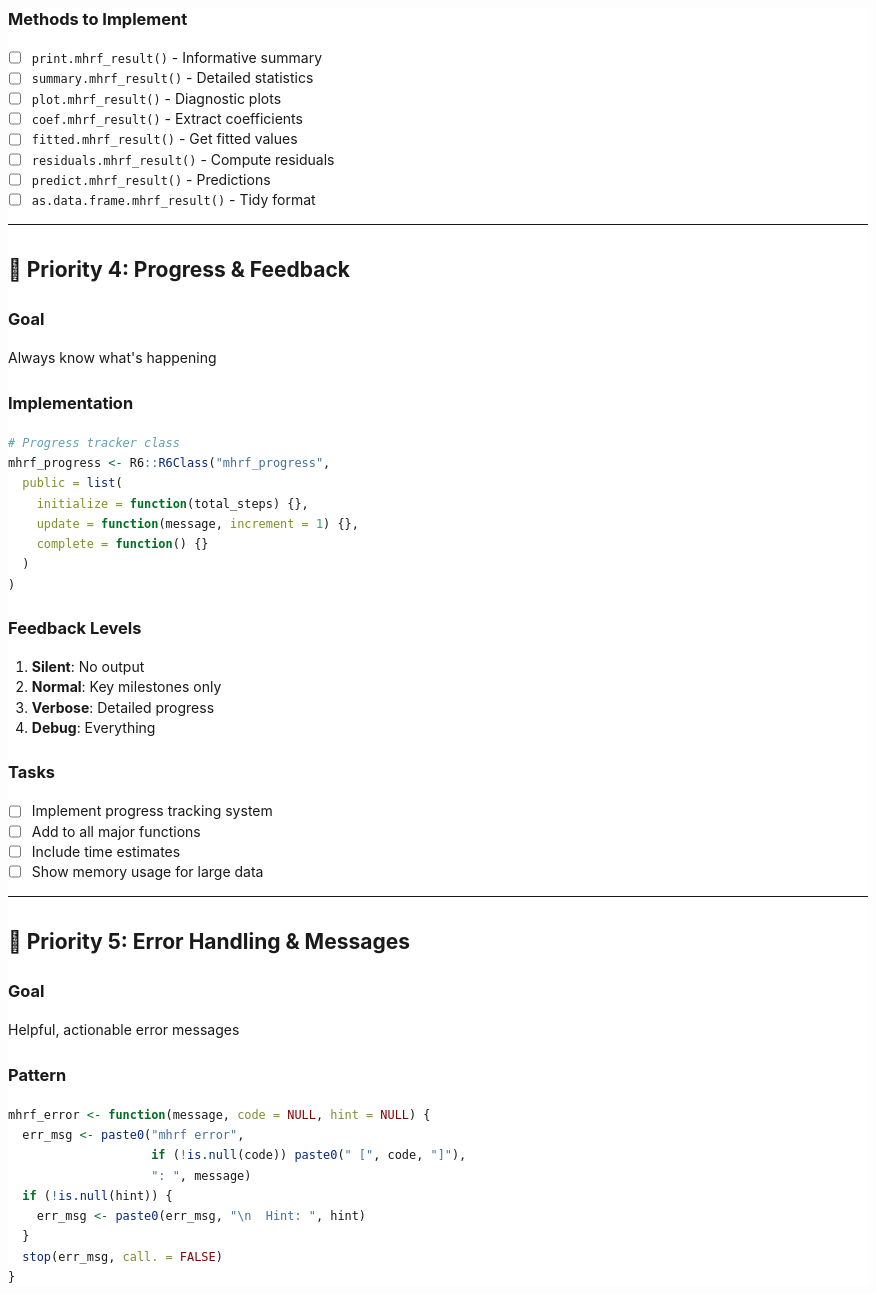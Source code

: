 ### Methods to Implement
- [ ] `print.mhrf_result()` - Informative summary
- [ ] `summary.mhrf_result()` - Detailed statistics
- [ ] `plot.mhrf_result()` - Diagnostic plots
- [ ] `coef.mhrf_result()` - Extract coefficients
- [ ] `fitted.mhrf_result()` - Get fitted values
- [ ] `residuals.mhrf_result()` - Compute residuals
- [ ] `predict.mhrf_result()` - Predictions
- [ ] `as.data.frame.mhrf_result()` - Tidy format

---

## 🎯 Priority 4: Progress & Feedback

### Goal
Always know what's happening

### Implementation
```r
# Progress tracker class
mhrf_progress <- R6::R6Class("mhrf_progress",
  public = list(
    initialize = function(total_steps) {},
    update = function(message, increment = 1) {},
    complete = function() {}
  )
)
```

### Feedback Levels
1. **Silent**: No output
2. **Normal**: Key milestones only
3. **Verbose**: Detailed progress
4. **Debug**: Everything

### Tasks
- [ ] Implement progress tracking system
- [ ] Add to all major functions
- [ ] Include time estimates
- [ ] Show memory usage for large data

---

## 🎯 Priority 5: Error Handling & Messages

### Goal
Helpful, actionable error messages

### Pattern
```r
mhrf_error <- function(message, code = NULL, hint = NULL) {
  err_msg <- paste0("mhrf error", 
                    if (!is.null(code)) paste0(" [", code, "]"),
                    ": ", message)
  if (!is.null(hint)) {
    err_msg <- paste0(err_msg, "\n  Hint: ", hint)
  }
  stop(err_msg, call. = FALSE)
}
```
